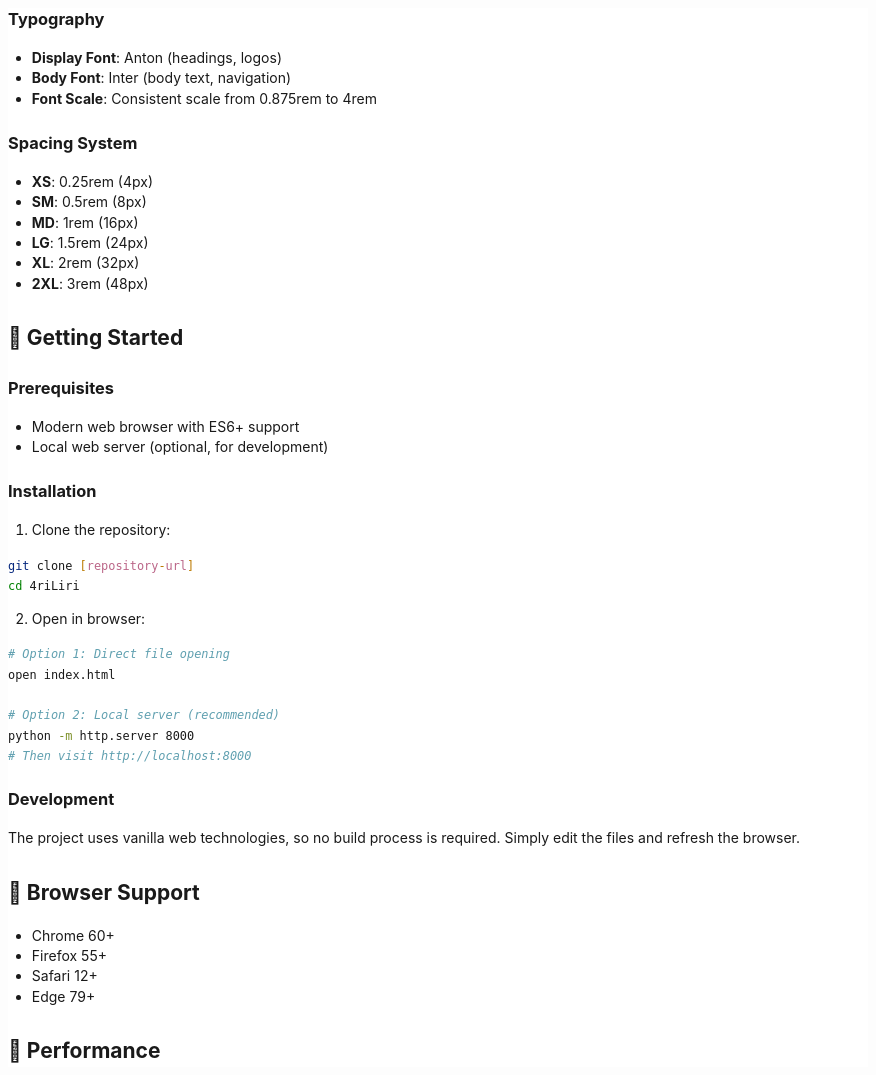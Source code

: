 ### Typography
- **Display Font**: Anton (headings, logos)
- **Body Font**: Inter (body text, navigation)
- **Font Scale**: Consistent scale from 0.875rem to 4rem

### Spacing System
- **XS**: 0.25rem (4px)
- **SM**: 0.5rem (8px)
- **MD**: 1rem (16px)
- **LG**: 1.5rem (24px)
- **XL**: 2rem (32px)
- **2XL**: 3rem (48px)

## 🚀 Getting Started

### Prerequisites
- Modern web browser with ES6+ support
- Local web server (optional, for development)

### Installation

1. Clone the repository:
```bash
git clone [repository-url]
cd 4riLiri
```

2. Open in browser:
```bash
# Option 1: Direct file opening
open index.html

# Option 2: Local server (recommended)
python -m http.server 8000
# Then visit http://localhost:8000
```

### Development

The project uses vanilla web technologies, so no build process is required. Simply edit the files and refresh the browser.

## 📱 Browser Support

- Chrome 60+
- Firefox 55+
- Safari 12+
- Edge 79+

## 🎯 Performance
